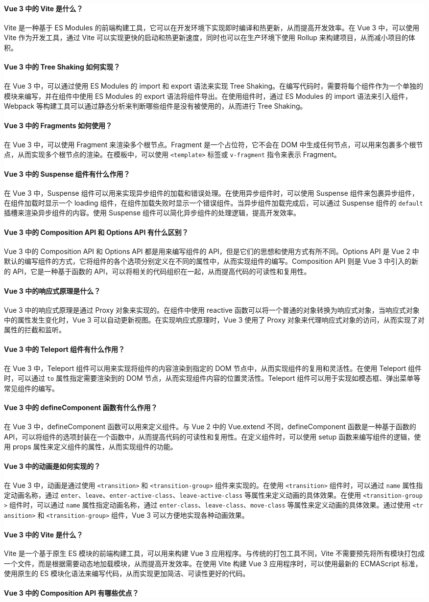 #### Vue 3 中的 Vite 是什么？

Vite 是一种基于 ES Modules 的前端构建工具，它可以在开发环境下实现即时编译和热更新，从而提高开发效率。在 Vue 3 中，可以使用 Vite 作为开发工具，通过 Vite 可以实现更快的启动和热更新速度，同时也可以在生产环境下使用 Rollup 来构建项目，从而减小项目的体积。

#### Vue 3 中的 Tree Shaking 如何实现？

在 Vue 3 中，可以通过使用 ES Modules 的 import 和 export 语法来实现 Tree Shaking。在编写代码时，需要将每个组件作为一个单独的模块来编写，并在组件中使用 ES Modules 的 export 语法将组件导出。在使用组件时，通过 ES Modules 的 import 语法来引入组件，Webpack 等构建工具可以通过静态分析来判断哪些组件是没有被使用的，从而进行 Tree Shaking。

#### Vue 3 中的 Fragments 如何使用？

在 Vue 3 中，可以使用 Fragment 来渲染多个根节点。Fragment 是一个占位符，它不会在 DOM 中生成任何节点，可以用来包裹多个根节点，从而实现多个根节点的渲染。在模板中，可以使用 `<template>` 标签或 `v-fragment` 指令来表示 Fragment。

#### Vue 3 中的 Suspense 组件有什么作用？

在 Vue 3 中，Suspense 组件可以用来实现异步组件的加载和错误处理。在使用异步组件时，可以使用 Suspense 组件来包裹异步组件，在组件加载时显示一个 loading 组件，在组件加载失败时显示一个错误组件。当异步组件加载完成后，可以通过 Suspense 组件的 `default`插槽来渲染异步组件的内容。使用 Suspense 组件可以简化异步组件的处理逻辑，提高开发效率。

#### Vue 3 中的 Composition API 和 Options API 有什么区别？

Vue 3 中的 Composition API 和 Options API 都是用来编写组件的 API，但是它们的思想和使用方式有所不同。Options API 是 Vue 2 中默认的编写组件的方式，它将组件的各个选项分别定义在不同的属性中，从而实现组件的编写。Composition API 则是 Vue 3 中引入的新的 API，它是一种基于函数的 API，可以将相关的代码组织在一起，从而提高代码的可读性和复用性。

#### Vue 3 中的响应式原理是什么？

Vue 3 中的响应式原理是通过 Proxy 对象来实现的。在组件中使用 reactive 函数可以将一个普通的对象转换为响应式对象，当响应式对象中的属性发生变化时，Vue 3 可以自动更新视图。在实现响应式原理时，Vue 3 使用了 Proxy 对象来代理响应式对象的访问，从而实现了对属性的拦截和监听。

#### Vue 3 中的 Teleport 组件有什么作用？

在 Vue 3 中，Teleport 组件可以用来实现将组件的内容渲染到指定的 DOM 节点中，从而实现组件的复用和灵活性。在使用 Teleport 组件时，可以通过 `to` 属性指定需要渲染到的 DOM 节点，从而实现组件内容的位置灵活性。Teleport 组件可以用于实现如模态框、弹出菜单等常见组件的编写。

#### Vue 3 中的 defineComponent 函数有什么作用？

在 Vue 3 中，defineComponent 函数可以用来定义组件。与 Vue 2 中的 Vue.extend 不同，defineComponent 函数是一种基于函数的 API，可以将组件的选项封装在一个函数中，从而提高代码的可读性和复用性。在定义组件时，可以使用 setup 函数来编写组件的逻辑，使用 props 属性来定义组件的属性，从而实现组件的功能。

#### Vue 3 中的动画是如何实现的？

在 Vue 3 中，动画是通过使用 `<transition>` 和 `<transition-group>` 组件来实现的。在使用 `<transition>` 组件时，可以通过 `name` 属性指定动画名称，通过 `enter`、`leave`、`enter-active-class`、`leave-active-class` 等属性来定义动画的具体效果。在使用 `<transition-group>` 组件时，可以通过 `name` 属性指定动画名称，通过 `enter-class`、`leave-class`、`move-class` 等属性来定义动画的具体效果。通过使用 `<transition>` 和 `<transition-group>` 组件，Vue 3 可以方便地实现各种动画效果。

#### Vue 3 中的 Vite 是什么？

Vite 是一个基于原生 ES 模块的前端构建工具，可以用来构建 Vue 3 应用程序。与传统的打包工具不同，Vite 不需要预先将所有模块打包成一个文件，而是根据需要动态地加载模块，从而提高开发效率。在使用 Vite 构建 Vue 3 应用程序时，可以使用最新的 ECMAScript 标准，使用原生的 ES 模块化语法来编写代码，从而实现更加简洁、可读性更好的代码。

#### Vue 3 中的 Composition API 有哪些优点？
